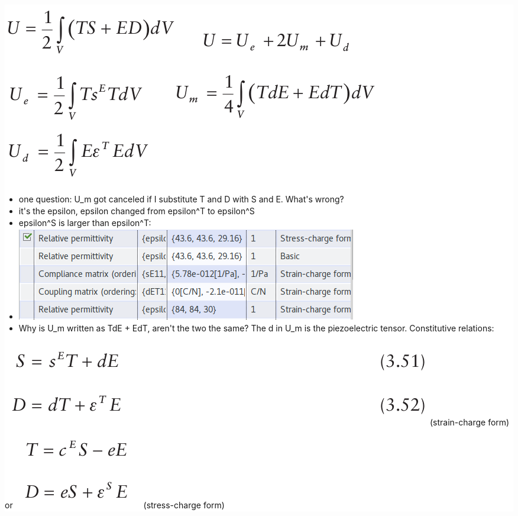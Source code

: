 ![Image 9](/assets/images/imported/piezoelectric-k-square-20190613/image9.png)       ![Image 8](/assets/images/imported/piezoelectric-k-square-20190613/image8.png)

![Image 36](/assets/images/imported/piezoelectric-k-square-20190613/image36.png)         ![Image 30](/assets/images/imported/piezoelectric-k-square-20190613/image30.png)            ![Image 34](/assets/images/imported/piezoelectric-k-square-20190613/image34.png)

- one question: U_m got canceled if I substitute T and D with S and E. What's wrong?
- it's the epsilon, epsilon changed from epsilon\^T to epsilon\^S
- epsilon\^S is larger than epsilon\^T:
- ![Image 37](/assets/images/imported/piezoelectric-k-square-20190613/image37.png)
- Why is U_m written as TdE + EdT, aren't the two the same?
The d in U_m is the piezoelectric tensor.
Constitutive relations:

![Image 47](/assets/images/imported/piezoelectric-k-square-20190613/image47.png)(strain-charge form) or ![Image 22](/assets/images/imported/piezoelectric-k-square-20190613/image22.png) (stress-charge form)
